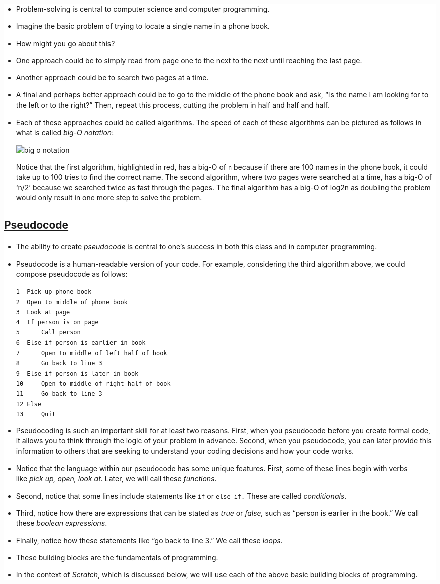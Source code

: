 - Problem-solving is central to computer science and computer programming.
- Imagine the basic problem of trying to locate a single name in a phone book.
- How might you go about this?
- One approach could be to simply read from page one to the next to the next until reaching the last page.
- Another approach could be to search two pages at a time.
- A final and perhaps better approach could be to go to the middle of the phone book and ask, “Is the name I am looking for to the left or to the right?” Then, repeat this process, cutting the problem in half and half and half.
- Each of these approaches could be called algorithms. The speed of each of these algorithms can be pictured as follows in what is called _big-O notation_:
    
    ![big o notation](https://cs50.harvard.edu/x/2024/notes/0/cs50Week0Slide141.png "big o notation")
    
    Notice that the first algorithm, highlighted in red, has a big-O of `n` because if there are 100 names in the phone book, it could take up to 100 tries to find the correct name. The second algorithm, where two pages were searched at a time, has a big-O of ‘n/2’ because we searched twice as fast through the pages. The final algorithm has a big-O of log2n as doubling the problem would only result in one more step to solve the problem.
    

## [Pseudocode](https://cs50.harvard.edu/x/2024/notes/0/#pseudocode)

- The ability to create _pseudocode_ is central to one’s success in both this class and in computer programming.
- Pseudocode is a human-readable version of your code. For example, considering the third algorithm above, we could compose pseudocode as follows:
    
    ```
    1  Pick up phone book
    2  Open to middle of phone book
    3  Look at page
    4  If person is on page
    5      Call person
    6  Else if person is earlier in book
    7      Open to middle of left half of book
    8      Go back to line 3
    9  Else if person is later in book
    10     Open to middle of right half of book
    11     Go back to line 3
    12 Else
    13     Quit
    ```
    
- Pseudocoding is such an important skill for at least two reasons. First, when you pseudocode before you create formal code, it allows you to think through the logic of your problem in advance. Second, when you pseudocode, you can later provide this information to others that are seeking to understand your coding decisions and how your code works.
- Notice that the language within our pseudocode has some unique features. First, some of these lines begin with verbs like _pick up,_ _open,_ _look at._ Later, we will call these _functions_.
- Second, notice that some lines include statements like `if` or `else if.` These are called _conditionals_.
- Third, notice how there are expressions that can be stated as _true_ or _false,_ such as “person is earlier in the book.” We call these _boolean expressions_.
- Finally, notice how these statements like “go back to line 3.” We call these _loops_.
- These building blocks are the fundamentals of programming.
- In the context of _Scratch_, which is discussed below, we will use each of the above basic building blocks of programming.
